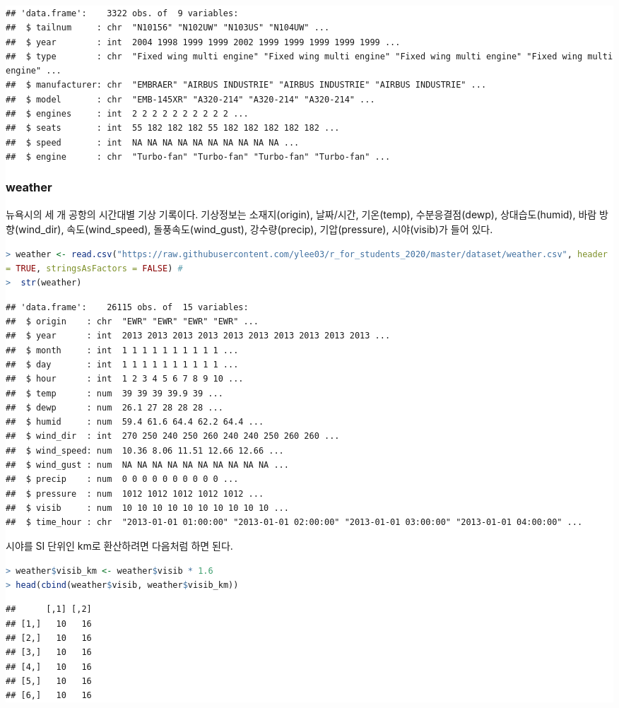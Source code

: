 ```
## 'data.frame':	3322 obs. of  9 variables:
##  $ tailnum     : chr  "N10156" "N102UW" "N103US" "N104UW" ...
##  $ year        : int  2004 1998 1999 1999 2002 1999 1999 1999 1999 1999 ...
##  $ type        : chr  "Fixed wing multi engine" "Fixed wing multi engine" "Fixed wing multi engine" "Fixed wing multi engine" ...
##  $ manufacturer: chr  "EMBRAER" "AIRBUS INDUSTRIE" "AIRBUS INDUSTRIE" "AIRBUS INDUSTRIE" ...
##  $ model       : chr  "EMB-145XR" "A320-214" "A320-214" "A320-214" ...
##  $ engines     : int  2 2 2 2 2 2 2 2 2 2 ...
##  $ seats       : int  55 182 182 182 55 182 182 182 182 182 ...
##  $ speed       : int  NA NA NA NA NA NA NA NA NA NA ...
##  $ engine      : chr  "Turbo-fan" "Turbo-fan" "Turbo-fan" "Turbo-fan" ...
```


### weather

뉴욕시의 세 개 공항의 시간대별 기상 기록이다. 기상정보는 소재지(origin), 날짜/시간, 기온(temp), 수분응결점(dewp), 상대습도(humid), 바람 방향(wind_dir), 속도(wind_speed), 돌풍속도(wind_gust), 강수량(precip), 기압(pressure), 시야(visib)가 들어 있다. 
 

```r
> weather <- read.csv("https://raw.githubusercontent.com/ylee03/r_for_students_2020/master/dataset/weather.csv", header = TRUE, stringsAsFactors = FALSE) #
>  str(weather)
```

```
## 'data.frame':	26115 obs. of  15 variables:
##  $ origin    : chr  "EWR" "EWR" "EWR" "EWR" ...
##  $ year      : int  2013 2013 2013 2013 2013 2013 2013 2013 2013 2013 ...
##  $ month     : int  1 1 1 1 1 1 1 1 1 1 ...
##  $ day       : int  1 1 1 1 1 1 1 1 1 1 ...
##  $ hour      : int  1 2 3 4 5 6 7 8 9 10 ...
##  $ temp      : num  39 39 39 39.9 39 ...
##  $ dewp      : num  26.1 27 28 28 28 ...
##  $ humid     : num  59.4 61.6 64.4 62.2 64.4 ...
##  $ wind_dir  : int  270 250 240 250 260 240 240 250 260 260 ...
##  $ wind_speed: num  10.36 8.06 11.51 12.66 12.66 ...
##  $ wind_gust : num  NA NA NA NA NA NA NA NA NA NA ...
##  $ precip    : num  0 0 0 0 0 0 0 0 0 0 ...
##  $ pressure  : num  1012 1012 1012 1012 1012 ...
##  $ visib     : num  10 10 10 10 10 10 10 10 10 10 ...
##  $ time_hour : chr  "2013-01-01 01:00:00" "2013-01-01 02:00:00" "2013-01-01 03:00:00" "2013-01-01 04:00:00" ...
```

시야를 SI 단위인 km로 환산하려면 다음처럼 하면 된다.


```r
> weather$visib_km <- weather$visib * 1.6
> head(cbind(weather$visib, weather$visib_km))
```

```
##      [,1] [,2]
## [1,]   10   16
## [2,]   10   16
## [3,]   10   16
## [4,]   10   16
## [5,]   10   16
## [6,]   10   16
```
